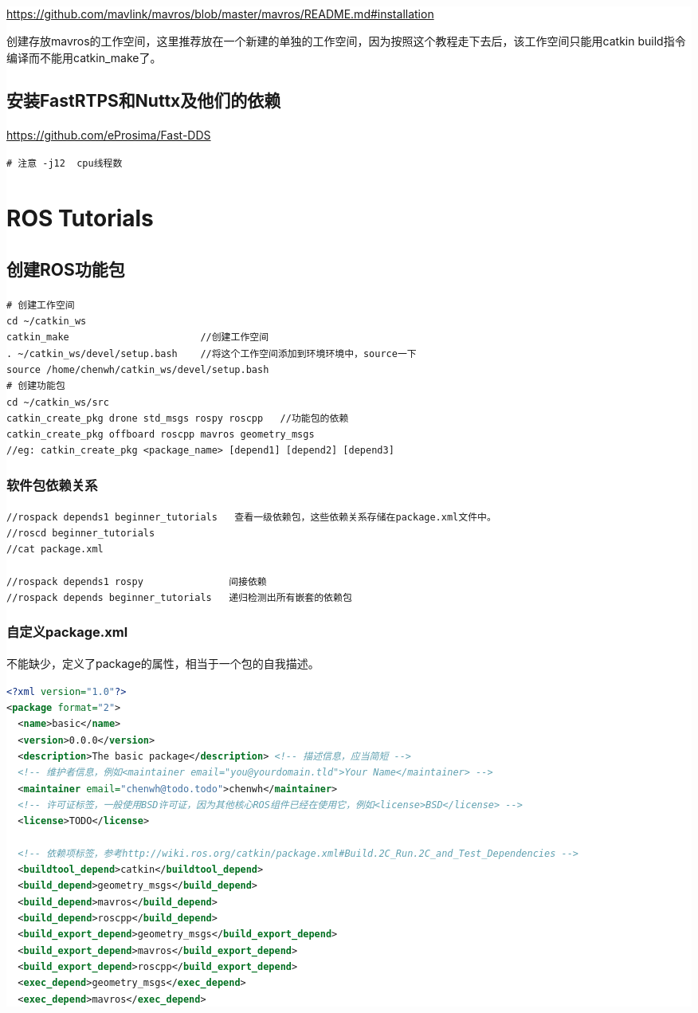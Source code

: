 https://github.com/mavlink/mavros/blob/master/mavros/README.md#installation

创建存放mavros的工作空间，这里推荐放在一个新建的单独的工作空间，因为按照这个教程走下去后，该工作空间只能用catkin build指令编译而不能用catkin_make了。

## 安装FastRTPS和Nuttx及他们的依赖

https://github.com/eProsima/Fast-DDS

```shell
# 注意 -j12  cpu线程数
```

# ROS Tutorials

## 创建ROS功能包

```shell
# 创建工作空间
cd ~/catkin_ws
catkin_make                       //创建工作空间
. ~/catkin_ws/devel/setup.bash    //将这个工作空间添加到环境环境中，source一下
source /home/chenwh/catkin_ws/devel/setup.bash
# 创建功能包
cd ~/catkin_ws/src
catkin_create_pkg drone std_msgs rospy roscpp   //功能包的依赖
catkin_create_pkg offboard roscpp mavros geometry_msgs
//eg: catkin_create_pkg <package_name> [depend1] [depend2] [depend3]
```

### 软件包依赖关系

```shell
//rospack depends1 beginner_tutorials   查看一级依赖包，这些依赖关系存储在package.xml文件中。
//roscd beginner_tutorials
//cat package.xml

//rospack depends1 rospy               间接依赖
//rospack depends beginner_tutorials   递归检测出所有嵌套的依赖包
```

### 自定义package.xml

不能缺少，定义了package的属性，相当于一个包的自我描述。

```xml
<?xml version="1.0"?>
<package format="2">
  <name>basic</name>
  <version>0.0.0</version>
  <description>The basic package</description> <!-- 描述信息，应当简短 -->
  <!-- 维护者信息，例如<maintainer email="you@yourdomain.tld">Your Name</maintainer> -->
  <maintainer email="chenwh@todo.todo">chenwh</maintainer>
  <!-- 许可证标签，一般使用BSD许可证，因为其他核心ROS组件已经在使用它，例如<license>BSD</license> -->
  <license>TODO</license>

  <!-- 依赖项标签，参考http://wiki.ros.org/catkin/package.xml#Build.2C_Run.2C_and_Test_Dependencies -->
  <buildtool_depend>catkin</buildtool_depend>
  <build_depend>geometry_msgs</build_depend>
  <build_depend>mavros</build_depend>
  <build_depend>roscpp</build_depend>
  <build_export_depend>geometry_msgs</build_export_depend>
  <build_export_depend>mavros</build_export_depend>
  <build_export_depend>roscpp</build_export_depend>
  <exec_depend>geometry_msgs</exec_depend>
  <exec_depend>mavros</exec_depend>
```